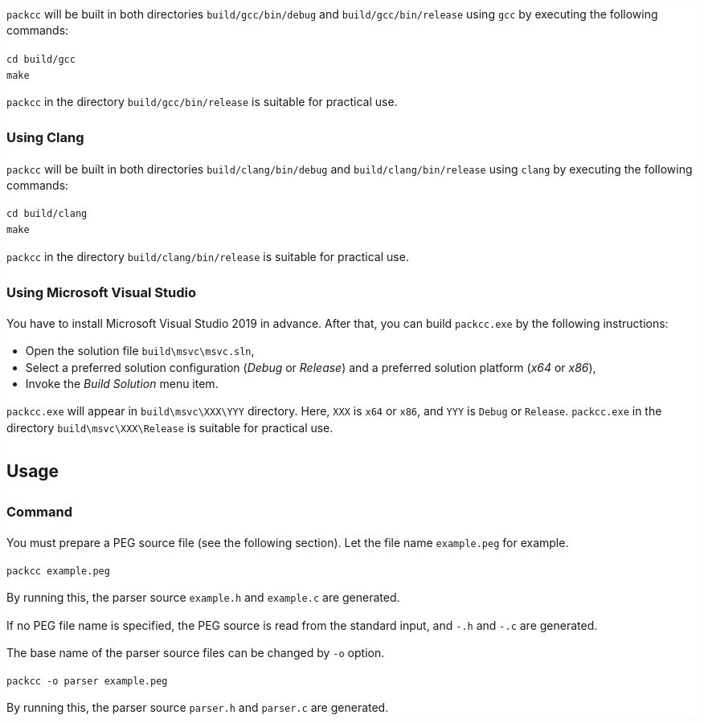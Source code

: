 `packcc` will be built in both directories `build/gcc/bin/debug` and `build/gcc/bin/release` using `gcc` by executing the following commands:

```
cd build/gcc
make
```

`packcc` in the directory `build/gcc/bin/release` is suitable for practical use.

### Using Clang ###

`packcc` will be built in both directories `build/clang/bin/debug` and `build/clang/bin/release` using `clang` by executing the following commands:

```
cd build/clang
make
```

`packcc` in the directory `build/clang/bin/release` is suitable for practical use.

### Using Microsoft Visual Studio ###

You have to install Microsoft Visual Studio 2019 in advance.
After that, you can build `packcc.exe` by the following instructions:
- Open the solution file `build\msvc\msvc.sln`,
- Select a preferred solution configuration (*Debug* or *Release*) and a preferred solution platform (*x64* or *x86*),
- Invoke the *Build Solution* menu item.

`packcc.exe` will appear in `build\msvc\XXX\YYY` directory.
Here, `XXX` is `x64` or `x86`, and `YYY` is `Debug` or `Release`.
`packcc.exe` in the directory `build\msvc\XXX\Release` is suitable for practical use.

## Usage ##

### Command ###

You must prepare a PEG source file (see the following section). Let the file name `example.peg` for example.

```
packcc example.peg
```

By running this, the parser source `example.h` and `example.c` are generated.

If no PEG file name is specified, the PEG source is read from the standard input, and `-.h` and `-.c` are generated.

The base name of the parser source files can be changed by `-o` option.

```
packcc -o parser example.peg
```

By running this, the parser source `parser.h` and `parser.c` are generated.
